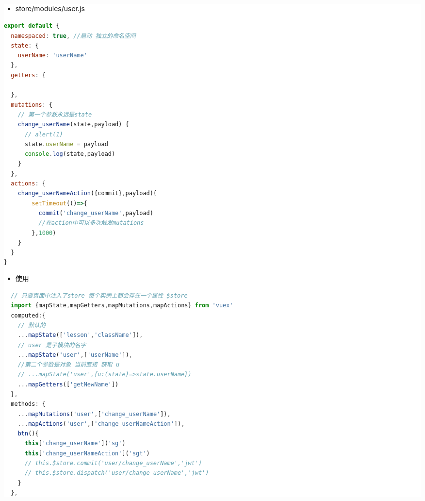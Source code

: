 - store/modules/user.js
```js
export default {
  namespaced: true, //启动 独立的命名空间
  state: {
    userName: 'userName'
  },
  getters: {

  },
  mutations: {
    // 第一个参数永远是state
    change_userName(state,payload) {
      // alert(1)
      state.userName = payload
      console.log(state,payload)
    }
  },
  actions: {
    change_userNameAction({commit},payload){
        setTimeout(()=>{
          commit('change_userName',payload)
          //在action中可以多次触发mutations
        },1000)
    }
  }
}
```

- 使用
```js
  // 只要页面中注入了store 每个实例上都会存在一个属性 $store
  import {mapState,mapGetters,mapMutations,mapActions} from 'vuex'
  computed:{
    // 默认的
    ...mapState(['lesson','className']),
    // user 是子模块的名字
    ...mapState('user',['userName']),
    //第二个参数是对象 当前直接 获取 u 
    // ...mapState('user',{u:(state)=>state.userName})
    ...mapGetters(['getNewName'])
  },
  methods: {
    ...mapMutations('user',['change_userName']),
    ...mapActions('user',['change_userNameAction']),
    btn(){
      this['change_userName']('sg')
      this['change_userNameAction']('sgt')
      // this.$store.commit('user/change_userName','jwt')
      // this.$store.dispatch('user/change_userName','jwt')
    }
  },

```
